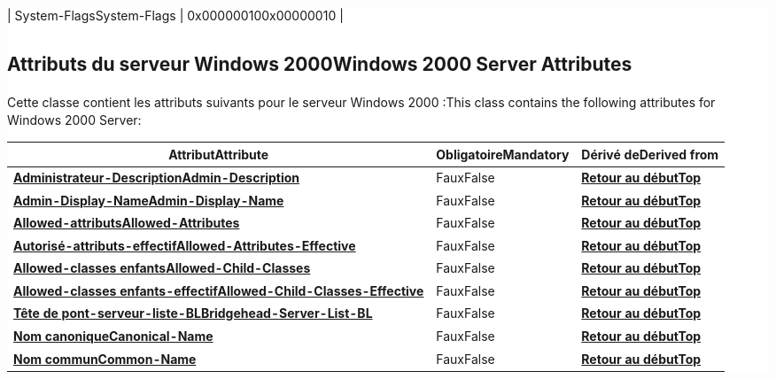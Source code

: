 | <span data-ttu-id="06727-150">System-Flags</span><span class="sxs-lookup"><span data-stu-id="06727-150">System-Flags</span></span>                | <span data-ttu-id="06727-151">0x00000010</span><span class="sxs-lookup"><span data-stu-id="06727-151">0x00000010</span></span>                                                                                   |



## <a name="windows-2000-server-attributes"></a><span data-ttu-id="06727-152">Attributs du serveur Windows 2000</span><span class="sxs-lookup"><span data-stu-id="06727-152">Windows 2000 Server Attributes</span></span>

<span data-ttu-id="06727-153">Cette classe contient les attributs suivants pour le serveur Windows 2000 :</span><span class="sxs-lookup"><span data-stu-id="06727-153">This class contains the following attributes for Windows 2000 Server:</span></span>



| <span data-ttu-id="06727-154">Attribut</span><span class="sxs-lookup"><span data-stu-id="06727-154">Attribute</span></span>                                                                 | <span data-ttu-id="06727-155">Obligatoire</span><span class="sxs-lookup"><span data-stu-id="06727-155">Mandatory</span></span> | <span data-ttu-id="06727-156">Dérivé de</span><span class="sxs-lookup"><span data-stu-id="06727-156">Derived from</span></span>                    |
|---------------------------------------------------------------------------|-----------|---------------------------------|
| [<span data-ttu-id="06727-157">**Administrateur-Description**</span><span class="sxs-lookup"><span data-stu-id="06727-157">**Admin-Description**</span></span>](a-admindescription.md)                           | <span data-ttu-id="06727-158">Faux</span><span class="sxs-lookup"><span data-stu-id="06727-158">False</span></span>     | [<span data-ttu-id="06727-159">**Retour au début**</span><span class="sxs-lookup"><span data-stu-id="06727-159">**Top**</span></span>](c-top.md)<br/> |
| [<span data-ttu-id="06727-160">**Admin-Display-Name**</span><span class="sxs-lookup"><span data-stu-id="06727-160">**Admin-Display-Name**</span></span>](a-admindisplayname.md)                          | <span data-ttu-id="06727-161">Faux</span><span class="sxs-lookup"><span data-stu-id="06727-161">False</span></span>     | [<span data-ttu-id="06727-162">**Retour au début**</span><span class="sxs-lookup"><span data-stu-id="06727-162">**Top**</span></span>](c-top.md)<br/> |
| [<span data-ttu-id="06727-163">**Allowed-attributs**</span><span class="sxs-lookup"><span data-stu-id="06727-163">**Allowed-Attributes**</span></span>](a-allowedattributes.md)                         | <span data-ttu-id="06727-164">Faux</span><span class="sxs-lookup"><span data-stu-id="06727-164">False</span></span>     | [<span data-ttu-id="06727-165">**Retour au début**</span><span class="sxs-lookup"><span data-stu-id="06727-165">**Top**</span></span>](c-top.md)<br/> |
| [<span data-ttu-id="06727-166">**Autorisé-attributs-effectif**</span><span class="sxs-lookup"><span data-stu-id="06727-166">**Allowed-Attributes-Effective**</span></span>](a-allowedattributeseffective.md)      | <span data-ttu-id="06727-167">Faux</span><span class="sxs-lookup"><span data-stu-id="06727-167">False</span></span>     | [<span data-ttu-id="06727-168">**Retour au début**</span><span class="sxs-lookup"><span data-stu-id="06727-168">**Top**</span></span>](c-top.md)<br/> |
| [<span data-ttu-id="06727-169">**Allowed-classes enfants**</span><span class="sxs-lookup"><span data-stu-id="06727-169">**Allowed-Child-Classes**</span></span>](a-allowedchildclasses.md)                    | <span data-ttu-id="06727-170">Faux</span><span class="sxs-lookup"><span data-stu-id="06727-170">False</span></span>     | [<span data-ttu-id="06727-171">**Retour au début**</span><span class="sxs-lookup"><span data-stu-id="06727-171">**Top**</span></span>](c-top.md)<br/> |
| [<span data-ttu-id="06727-172">**Allowed-classes enfants-effectif**</span><span class="sxs-lookup"><span data-stu-id="06727-172">**Allowed-Child-Classes-Effective**</span></span>](a-allowedchildclasseseffective.md) | <span data-ttu-id="06727-173">Faux</span><span class="sxs-lookup"><span data-stu-id="06727-173">False</span></span>     | [<span data-ttu-id="06727-174">**Retour au début**</span><span class="sxs-lookup"><span data-stu-id="06727-174">**Top**</span></span>](c-top.md)<br/> |
| [<span data-ttu-id="06727-175">**Tête de pont-serveur-liste-BL**</span><span class="sxs-lookup"><span data-stu-id="06727-175">**Bridgehead-Server-List-BL**</span></span>](a-bridgeheadserverlistbl.md)             | <span data-ttu-id="06727-176">Faux</span><span class="sxs-lookup"><span data-stu-id="06727-176">False</span></span>     | [<span data-ttu-id="06727-177">**Retour au début**</span><span class="sxs-lookup"><span data-stu-id="06727-177">**Top**</span></span>](c-top.md)<br/> |
| [<span data-ttu-id="06727-178">**Nom canonique**</span><span class="sxs-lookup"><span data-stu-id="06727-178">**Canonical-Name**</span></span>](a-canonicalname.md)                                 | <span data-ttu-id="06727-179">Faux</span><span class="sxs-lookup"><span data-stu-id="06727-179">False</span></span>     | [<span data-ttu-id="06727-180">**Retour au début**</span><span class="sxs-lookup"><span data-stu-id="06727-180">**Top**</span></span>](c-top.md)<br/> |
| [<span data-ttu-id="06727-181">**Nom commun**</span><span class="sxs-lookup"><span data-stu-id="06727-181">**Common-Name**</span></span>](a-cn.md)                                               | <span data-ttu-id="06727-182">Faux</span><span class="sxs-lookup"><span data-stu-id="06727-182">False</span></span>     | [<span data-ttu-id="06727-183">**Retour au début**</span><span class="sxs-lookup"><span data-stu-id="06727-183">**Top**</span></span>](c-top.md)<br/> |